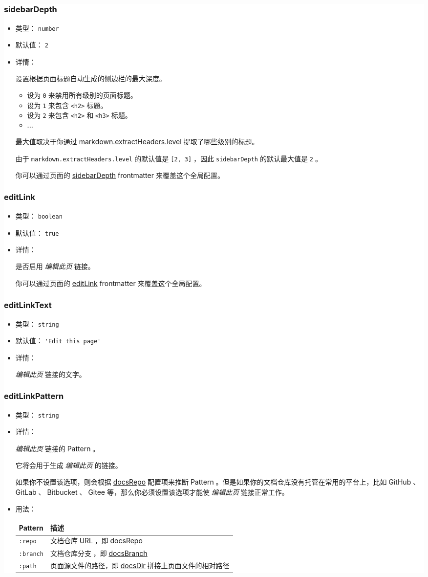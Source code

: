 ### sidebarDepth

- 类型： `number`

- 默认值： `2`

- 详情：

  设置根据页面标题自动生成的侧边栏的最大深度。

  - 设为 `0` 来禁用所有级别的页面标题。
  - 设为 `1` 来包含 `<h2>` 标题。
  - 设为 `2` 来包含 `<h2>` 和 `<h3>` 标题。
  - ...

  最大值取决于你通过 [markdown.extractHeaders.level](../config.md#markdown-extractheaders) 提取了哪些级别的标题。

  由于 `markdown.extractHeaders.level` 的默认值是 `[2, 3]` ，因此 `sidebarDepth` 的默认最大值是 `2` 。

  你可以通过页面的 [sidebarDepth](./frontmatter.md#sidebardepth) frontmatter 来覆盖这个全局配置。

### editLink

- 类型： `boolean`

- 默认值： `true`

- 详情：

  是否启用 _编辑此页_ 链接。

  你可以通过页面的 [editLink](./frontmatter.md#editlink) frontmatter 来覆盖这个全局配置。

### editLinkText

- 类型： `string`

- 默认值： `'Edit this page'`

- 详情：

  _编辑此页_ 链接的文字。

### editLinkPattern

- 类型： `string`

- 详情：

  _编辑此页_ 链接的 Pattern 。

  它将会用于生成 _编辑此页_ 的链接。

  如果你不设置该选项，则会根据 [docsRepo](#docsrepo) 配置项来推断 Pattern 。但是如果你的文档仓库没有托管在常用的平台上，比如 GitHub 、 GitLab 、 Bitbucket 、 Gitee 等，那么你必须设置该选项才能使 _编辑此页_ 链接正常工作。

- 用法：

  |  Pattern  |         描述                                                   |
  |-----------|----------------------------------------------------------------|
  | `:repo`   | 文档仓库 URL ，即 [docsRepo](#docsrepo)                         |
  | `:branch` | 文档仓库分支 ，即 [docsBranch](#docsbranch)                     |
  | `:path`   | 页面源文件的路径，即 [docsDir](#docsdir) 拼接上页面文件的相对路径 |
